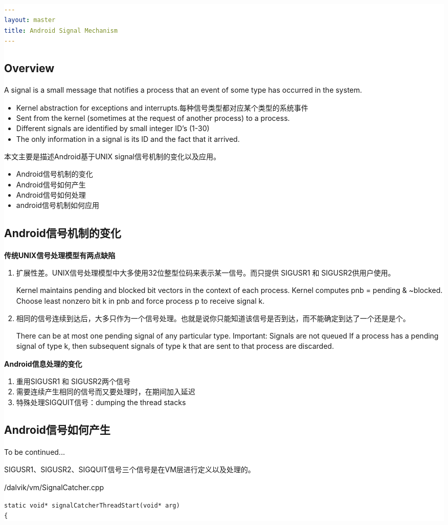 ```yaml
---
layout: master
title: Android Signal Mechanism
---
```


## Overview

A signal is a small message that notifies a process that an event of some type has occurred in the system.

- Kernel abstraction for exceptions and interrupts.每种信号类型都对应某个类型的系统事件
- Sent from the kernel (sometimes at the request of another process) to a process.
- Different signals are identified by small integer ID’s (1-30)
- The only information in a signal is its ID and the fact that it arrived.

本文主要是描述Android基于UNIX signal信号机制的变化以及应用。

- Android信号机制的变化
- Android信号如何产生
- Android信号如何处理
- android信号机制如何应用

## Android信号机制的变化

**传统UNIX信号处理模型有两点缺陷**

1. 扩展性差。UNIX信号处理模型中大多使用32位整型位码来表示某一信号。而只提供 SIGUSR1 和 SIGUSR2供用户使用。
 
    Kernel maintains pending and blocked bit vectors in the context of each process.
    Kernel computes pnb = pending & ~blocked. 
    Choose least nonzero bit k in pnb and force process p to receive signal k.

2. 相同的信号连续到达后，大多只作为一个信号处理。也就是说你只能知道该信号是否到达，而不能确定到达了一个还是是个。

    There can be at most one pending signal of any particular type. 
    Important: Signals are not queued
    If a process has a pending signal of type k, then subsequent signals of type k that are sent to that process are discarded.

**Android信息处理的变化**

1. 重用SIGUSR1 和 SIGUSR2两个信号
2. 需要连续产生相同的信号而又要处理时，在期间加入延迟
3. 特殊处理SIGQUIT信号：dumping the thread stacks

## Android信号如何产生

To be continued...

SIGUSR1、SIGUSR2、SIGQUIT信号三个信号是在VM层进行定义以及处理的。

/dalvik/vm/SignalCatcher.cpp

    static void* signalCatcherThreadStart(void* arg)
    {
